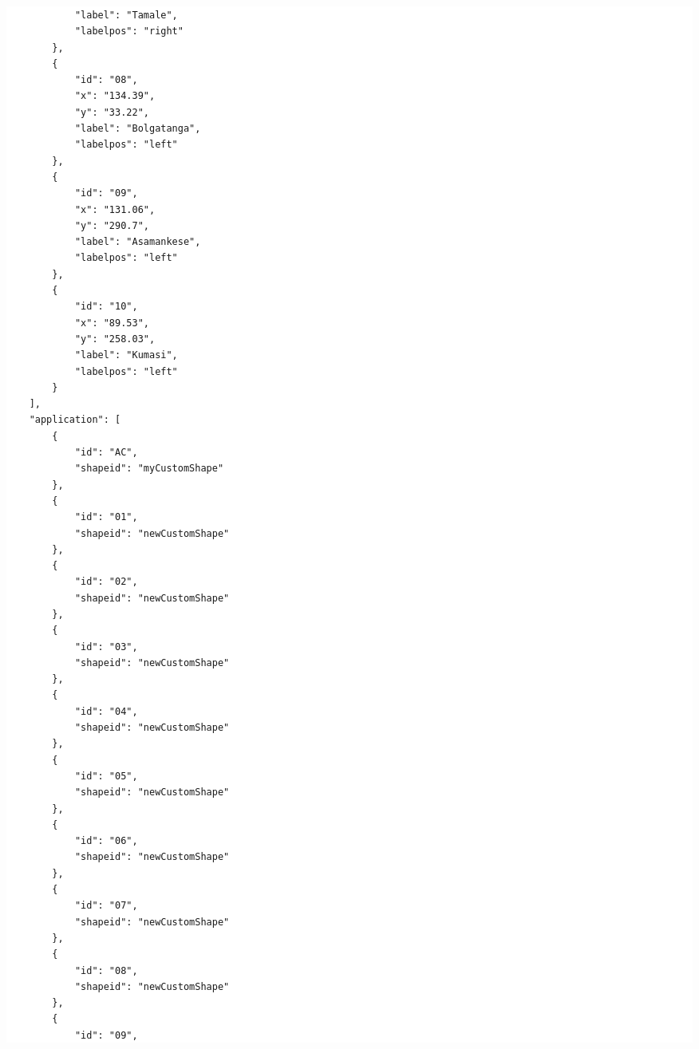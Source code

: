                 "label": "Tamale",
                "labelpos": "right"
            },
            {
                "id": "08",
                "x": "134.39",
                "y": "33.22",
                "label": "Bolgatanga",
                "labelpos": "left"
            },
            {
                "id": "09",
                "x": "131.06",
                "y": "290.7",
                "label": "Asamankese",
                "labelpos": "left"
            },
            {
                "id": "10",
                "x": "89.53",
                "y": "258.03",
                "label": "Kumasi",
                "labelpos": "left"
            }
        ],
        "application": [
            {
                "id": "AC",
                "shapeid": "myCustomShape"
            },
            {
                "id": "01",
                "shapeid": "newCustomShape"
            },
            {
                "id": "02",
                "shapeid": "newCustomShape"
            },
            {
                "id": "03",
                "shapeid": "newCustomShape"
            },
            {
                "id": "04",
                "shapeid": "newCustomShape"
            },
            {
                "id": "05",
                "shapeid": "newCustomShape"
            },
            {
                "id": "06",
                "shapeid": "newCustomShape"
            },
            {
                "id": "07",
                "shapeid": "newCustomShape"
            },
            {
                "id": "08",
                "shapeid": "newCustomShape"
            },
            {
                "id": "09",